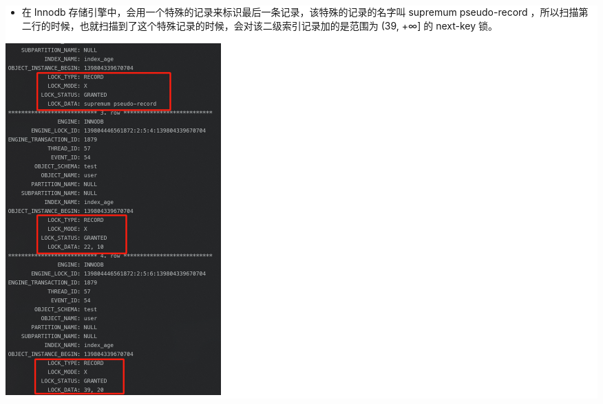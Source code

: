 - 在 Innodb 存储引擎中，会用一个特殊的记录来标识最后一条记录，该特殊的记录的名字叫 supremum pseudo-record ，所以扫描第二行的时候，也就扫描到了这个特殊记录的时候，会对该二级索引记录加的是范围为 (39, +∞] 的 next-key 锁。

<img src="./assets/image-20231221192802641.png" alt="image-20231221192802641" style="zoom:50%;" />
